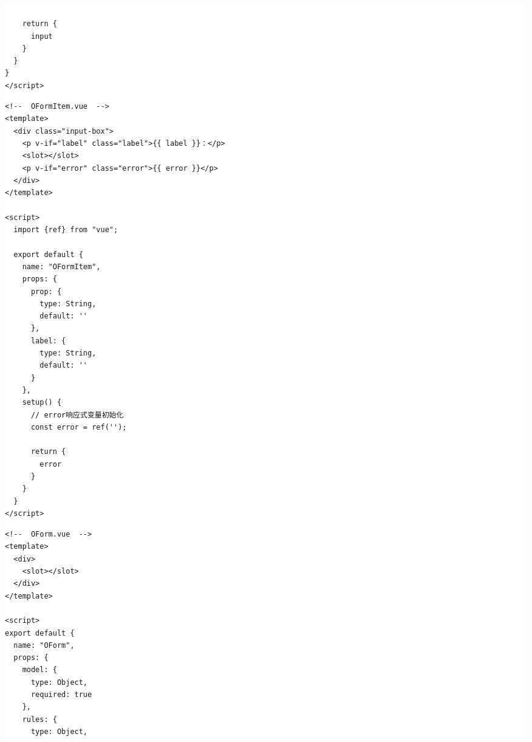 ```vue
    
    return {
      input
    }
  }
}
</script>
```

```vue
<!--  OFormItem.vue  -->
<template>
  <div class="input-box">
    <p v-if="label" class="label">{{ label }}：</p>
    <slot></slot>
    <p v-if="error" class="error">{{ error }}</p>
  </div>
</template>

<script>
  import {ref} from "vue";
  
  export default {
    name: "OFormItem",
    props: {
      prop: {
        type: String,
        default: ''
      },
      label: {
        type: String,
        default: ''
      }
    },
    setup() {
      // error响应式变量初始化
      const error = ref('');
      
      return {
        error
      }
    }
  }
</script>
```

```vue
<!--  OForm.vue  -->
<template>
  <div>
    <slot></slot>
  </div>
</template>

<script>
export default {
  name: "OForm",
  props: {
    model: {
      type: Object,
      required: true
    },
    rules: {
      type: Object,
```